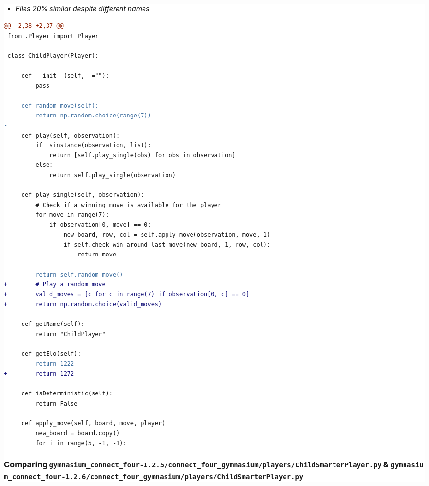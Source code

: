  * *Files 20% similar despite different names*

```diff
@@ -2,38 +2,37 @@
 from .Player import Player
 
 class ChildPlayer(Player):
 
     def __init__(self, _=""):
         pass
 
-    def random_move(self):
-        return np.random.choice(range(7))
-
     def play(self, observation):
         if isinstance(observation, list):
             return [self.play_single(obs) for obs in observation]
         else:
             return self.play_single(observation)
 
     def play_single(self, observation):
         # Check if a winning move is available for the player
         for move in range(7):
             if observation[0, move] == 0:
                 new_board, row, col = self.apply_move(observation, move, 1)
                 if self.check_win_around_last_move(new_board, 1, row, col):
                     return move
 
-        return self.random_move()
+        # Play a random move
+        valid_moves = [c for c in range(7) if observation[0, c] == 0]
+        return np.random.choice(valid_moves)
 
     def getName(self):
         return "ChildPlayer"
     
     def getElo(self):
-        return 1222
+        return 1272
     
     def isDeterministic(self):
         return False
 
     def apply_move(self, board, move, player):
         new_board = board.copy()
         for i in range(5, -1, -1):
```

### Comparing `gymnasium_connect_four-1.2.5/connect_four_gymnasium/players/ChildSmarterPlayer.py` & `gymnasium_connect_four-1.2.6/connect_four_gymnasium/players/ChildSmarterPlayer.py`
